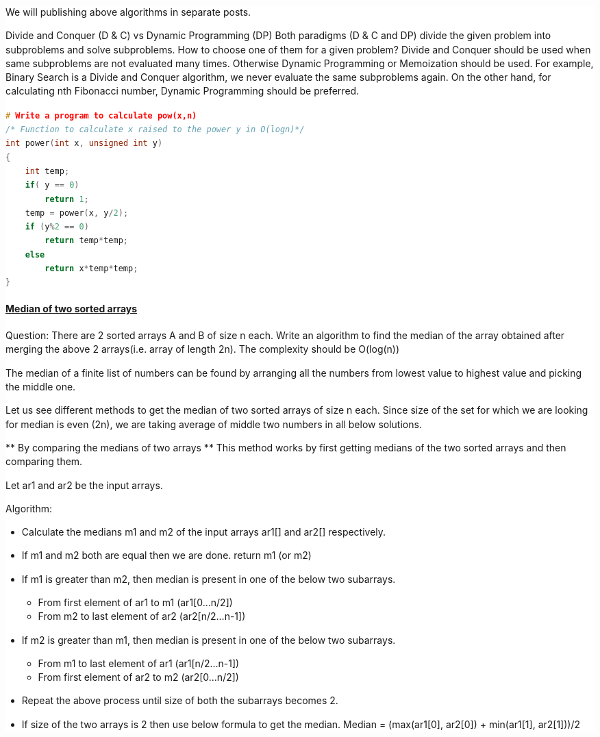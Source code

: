 We will publishing above algorithms in separate posts.

Divide and Conquer (D & C) vs Dynamic Programming (DP)
Both paradigms (D & C and DP) divide the given problem into subproblems and solve subproblems. How to choose one of them for a given problem? Divide and Conquer should be used when same subproblems are not evaluated many times. Otherwise Dynamic Programming or Memoization should be used. For example, Binary Search is a Divide and Conquer algorithm, we never evaluate the same subproblems again. On the other hand, for calculating nth Fibonacci number, Dynamic Programming should be preferred.

```cpp
# Write a program to calculate pow(x,n)
/* Function to calculate x raised to the power y in O(logn)*/
int power(int x, unsigned int y)
{
    int temp;
    if( y == 0)
        return 1;
    temp = power(x, y/2);
    if (y%2 == 0)
        return temp*temp;
    else
        return x*temp*temp;
}
```

#### [Median of two sorted arrays](http://www.geeksforgeeks.org/median-of-two-sorted-arrays/)

Question: There are 2 sorted arrays A and B of size n each. Write an algorithm to find the median of the array obtained after merging the above 2 arrays(i.e. array of length 2n). The complexity should be O(log(n))

The median of a finite list of numbers can be found by arranging all the numbers from lowest value to highest value and picking the middle one.

Let us see different methods to get the median of two sorted arrays of size n each. Since size of the set for which we are looking for median is even (2n), we are taking average of middle two numbers in all below solutions.

** By comparing the medians of two arrays ** 
This method works by first getting medians of the two sorted arrays and then comparing them.

Let ar1 and ar2 be the input arrays.

Algorithm:

* Calculate the medians m1 and m2 of the input arrays ar1[] and ar2[] respectively.

* If m1 and m2 both are equal then we are done.
     return m1 (or m2)
     
* If m1 is greater than m2, then median is present in one of the below two subarrays.
    * From first element of ar1 to m1 (ar1[0...n/2])
    * From m2 to last element of ar2  (ar2[n/2...n-1])
* If m2 is greater than m1, then median is present in one
   of the below two subarrays.
    * From m1 to last element of ar1  (ar1[n/2...n-1])
    * From first element of ar2 to m2 (ar2[0...n/2])
* Repeat the above process until size of both the subarrays becomes 2.
* If size of the two arrays is 2 then use below formula to get the median.
    Median = (max(ar1[0], ar2[0]) + min(ar1[1], ar2[1]))/2
